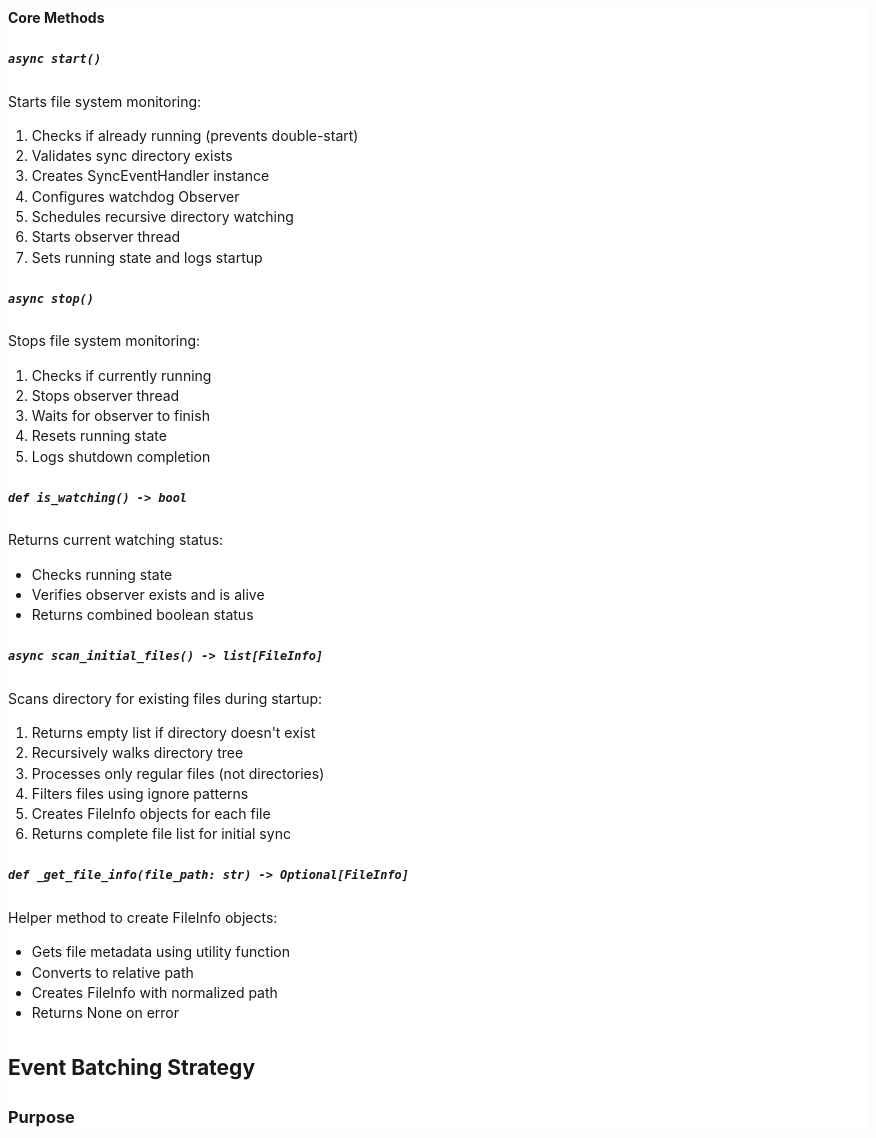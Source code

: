 #### Core Methods

##### `async start()`

Starts file system monitoring:

1. Checks if already running (prevents double-start)
2. Validates sync directory exists
3. Creates SyncEventHandler instance
4. Configures watchdog Observer
5. Schedules recursive directory watching
6. Starts observer thread
7. Sets running state and logs startup

##### `async stop()`

Stops file system monitoring:

1. Checks if currently running
2. Stops observer thread
3. Waits for observer to finish
4. Resets running state
5. Logs shutdown completion

##### `def is_watching() -> bool`

Returns current watching status:

- Checks running state
- Verifies observer exists and is alive
- Returns combined boolean status

##### `async scan_initial_files() -> list[FileInfo]`

Scans directory for existing files during startup:

1. Returns empty list if directory doesn't exist
2. Recursively walks directory tree
3. Processes only regular files (not directories)
4. Filters files using ignore patterns
5. Creates FileInfo objects for each file
6. Returns complete file list for initial sync

##### `def _get_file_info(file_path: str) -> Optional[FileInfo]`

Helper method to create FileInfo objects:

- Gets file metadata using utility function
- Converts to relative path
- Creates FileInfo with normalized path
- Returns None on error

## Event Batching Strategy

### Purpose
